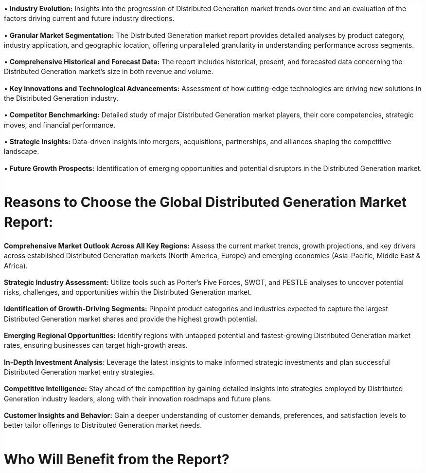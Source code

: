 • <strong>Industry Evolution:</strong> Insights into the progression of Distributed Generation market trends over time and an evaluation of the factors driving current and future industry directions.

• <strong>Granular Market Segmentation:</strong> The Distributed Generation market report provides detailed analyses by product category, industry application, and geographic location, offering unparalleled granularity in understanding performance across segments.

• <strong>Comprehensive Historical and Forecast Data:</strong> The report includes historical, present, and forecasted data concerning the Distributed Generation market’s size in both revenue and volume.

• <strong>Key Innovations and Technological Advancements:</strong> Assessment of how cutting-edge technologies are driving new solutions in the Distributed Generation industry.

• <strong>Competitor Benchmarking:</strong> Detailed study of major Distributed Generation market players, their core competencies, strategic moves, and financial performance.

• <strong>Strategic Insights:</strong> Data-driven insights into mergers, acquisitions, partnerships, and alliances shaping the competitive landscape.

• <strong>Future Growth Prospects:</strong> Identification of emerging opportunities and potential disruptors in the Distributed Generation market.

# <strong>Reasons to Choose the Global Distributed Generation Market Report:</strong>

<strong>Comprehensive Market Outlook Across All Key Regions:</strong>
Assess the current market trends, growth projections, and key drivers across established Distributed Generation markets (North America, Europe) and emerging economies (Asia-Pacific, Middle East & Africa).

<strong>Strategic Industry Assessment:</strong>
Utilize tools such as Porter’s Five Forces, SWOT, and PESTLE analyses to uncover potential risks, challenges, and opportunities within the Distributed Generation market.

<strong>Identification of Growth-Driving Segments:</strong>
Pinpoint product categories and industries expected to capture the largest Distributed Generation market shares and provide the highest growth potential.

<strong>Emerging Regional Opportunities:</strong>
Identify regions with untapped potential and fastest-growing Distributed Generation market rates, ensuring businesses can target high-growth areas.

<strong>In-Depth Investment Analysis:</strong>
Leverage the latest insights to make informed strategic investments and plan successful Distributed Generation market entry strategies.

<strong>Competitive Intelligence:</strong>
Stay ahead of the competition by gaining detailed insights into strategies employed by Distributed Generation industry leaders, along with their innovation roadmaps and future plans.

<strong>Customer Insights and Behavior:</strong>
Gain a deeper understanding of customer demands, preferences, and satisfaction levels to better tailor offerings to Distributed Generation market needs.

# <strong>Who Will Benefit from the Report?</strong>

